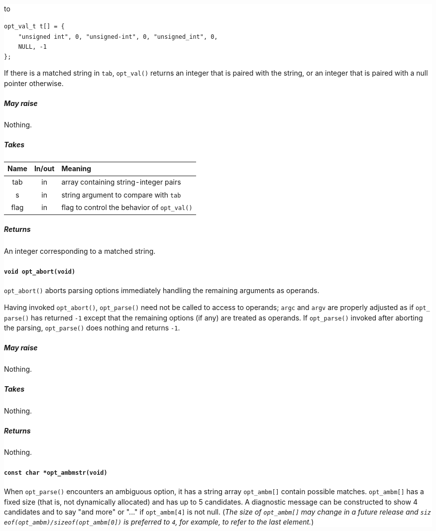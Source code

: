 to

    opt_val_t t[] = {
        "unsigned int", 0, "unsigned-int", 0, "unsigned_int", 0,
        NULL, -1
    };

If there is a matched string in `tab`, `opt_val()` returns an integer that is
paired with the string, or an integer that is paired with a null pointer
otherwise.

##### May raise

Nothing.

##### Takes

| Name | In/out | Meaning                                     |
|:----:|:------:|:--------------------------------------------|
| tab  | in     | array containing string-integer pairs       |
| s    | in     | string argument to compare with `tab`       |
| flag | in     | flag to control the behavior of `opt_val()` |

##### Returns

An integer corresponding to a matched string.


#### `void opt_abort(void)`

`opt_abort()` aborts parsing options immediately handling the remaining
arguments as operands.

Having invoked `opt_abort()`, `opt_parse()` need not be called to access to
operands; `argc` and `argv` are properly adjusted as if `opt_parse()` has
returned `-1` except that the remaining options (if any) are treated as
operands. If `opt_parse()` invoked after aborting the parsing, `opt_parse()`
does nothing and returns `-1`.

##### May raise

Nothing.

##### Takes

Nothing.

##### Returns

Nothing.


#### `const char *opt_ambmstr(void)`

When `opt_parse()` encounters an ambiguous option, it has a string array
`opt_ambm[]` contain possible matches. `opt_ambm[]` has a fixed size (that is,
not dynamically allocated) and has up to 5 candidates. A diagnostic message can
be constructed to show 4 candidates and to say "and more" or "..." if
`opt_ambm[4]` is not null. (_The size of `opt_ambm[]` may change in a future
release and `sizeof(opt_ambm)/sizeof(opt_ambm[0])` is preferred to `4`, for
example, to refer to the last element._)
